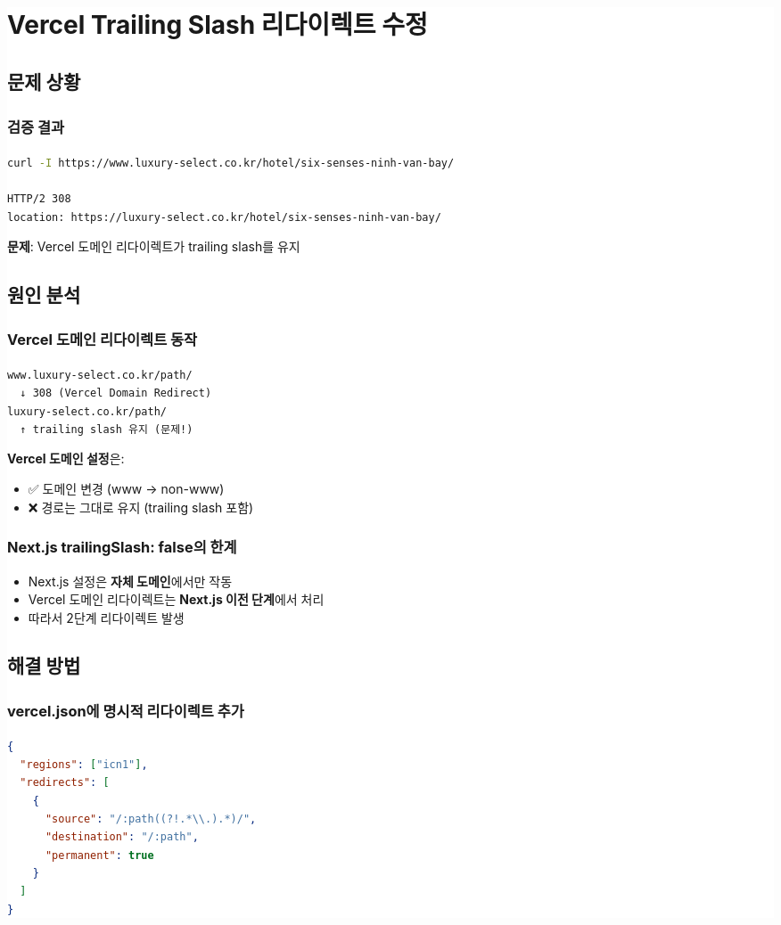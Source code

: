 # Vercel Trailing Slash 리다이렉트 수정

## 문제 상황

### 검증 결과
```bash
curl -I https://www.luxury-select.co.kr/hotel/six-senses-ninh-van-bay/

HTTP/2 308
location: https://luxury-select.co.kr/hotel/six-senses-ninh-van-bay/
```

**문제**: Vercel 도메인 리다이렉트가 trailing slash를 유지

## 원인 분석

### Vercel 도메인 리다이렉트 동작
```
www.luxury-select.co.kr/path/
  ↓ 308 (Vercel Domain Redirect)
luxury-select.co.kr/path/
  ↑ trailing slash 유지 (문제!)
```

**Vercel 도메인 설정**은:
- ✅ 도메인 변경 (www → non-www)
- ❌ 경로는 그대로 유지 (trailing slash 포함)

### Next.js trailingSlash: false의 한계
- Next.js 설정은 **자체 도메인**에서만 작동
- Vercel 도메인 리다이렉트는 **Next.js 이전 단계**에서 처리
- 따라서 2단계 리다이렉트 발생

## 해결 방법

### vercel.json에 명시적 리다이렉트 추가

```json
{
  "regions": ["icn1"],
  "redirects": [
    {
      "source": "/:path((?!.*\\.).*)/",
      "destination": "/:path",
      "permanent": true
    }
  ]
}
```

